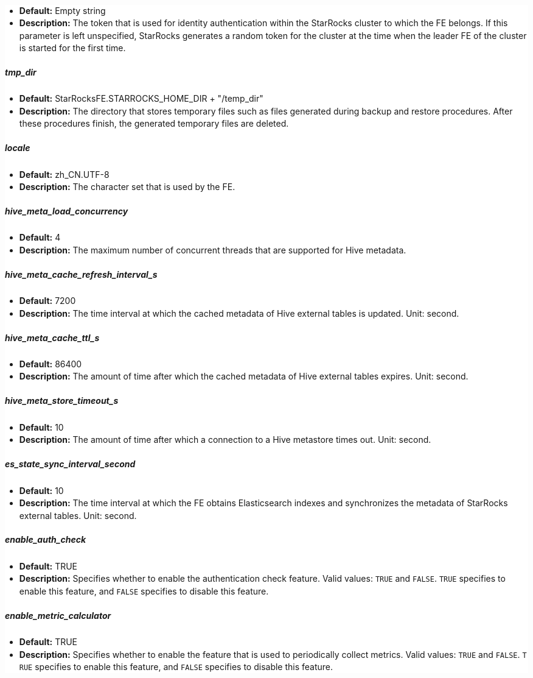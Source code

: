 - **Default:** Empty string
- **Description:** The token that is used for identity authentication within the StarRocks cluster to which the FE belongs. If this parameter is left unspecified, StarRocks generates a random token for the cluster at the time when the leader FE of the cluster is started for the first time.

##### tmp_dir

- **Default:** StarRocksFE.STARROCKS_HOME_DIR + "/temp_dir"
- **Description:** The directory that stores temporary files such as files generated during backup and restore procedures. After these procedures finish, the generated temporary files are deleted.

##### locale

- **Default:** zh_CN.UTF-8
- **Description:** The character set that is used by the FE.

##### hive_meta_load_concurrency

- **Default:** 4
- **Description:** The maximum number of concurrent threads that are supported for Hive metadata.

##### hive_meta_cache_refresh_interval_s

- **Default:** 7200
- **Description:** The time interval at which the cached metadata of Hive external tables is updated. Unit: second.

##### hive_meta_cache_ttl_s

- **Default:** 86400
- **Description:** The amount of time after which the cached metadata of Hive external tables expires. Unit: second.

##### hive_meta_store_timeout_s

- **Default:** 10
- **Description:** The amount of time after which a connection to a Hive metastore times out. Unit: second.

##### es_state_sync_interval_second

- **Default:** 10
- **Description:** The time interval at which the FE obtains Elasticsearch indexes and synchronizes the metadata of StarRocks external tables. Unit: second.

##### enable_auth_check

- **Default:** TRUE
- **Description:** Specifies whether to enable the authentication check feature. Valid values: `TRUE` and `FALSE`. `TRUE` specifies to enable this feature, and `FALSE` specifies to disable this feature.

##### enable_metric_calculator

- **Default:** TRUE
- **Description:** Specifies whether to enable the feature that is used to periodically collect metrics. Valid values: `TRUE` and `FALSE`. `TRUE` specifies to enable this feature, and `FALSE` specifies to disable this feature.
